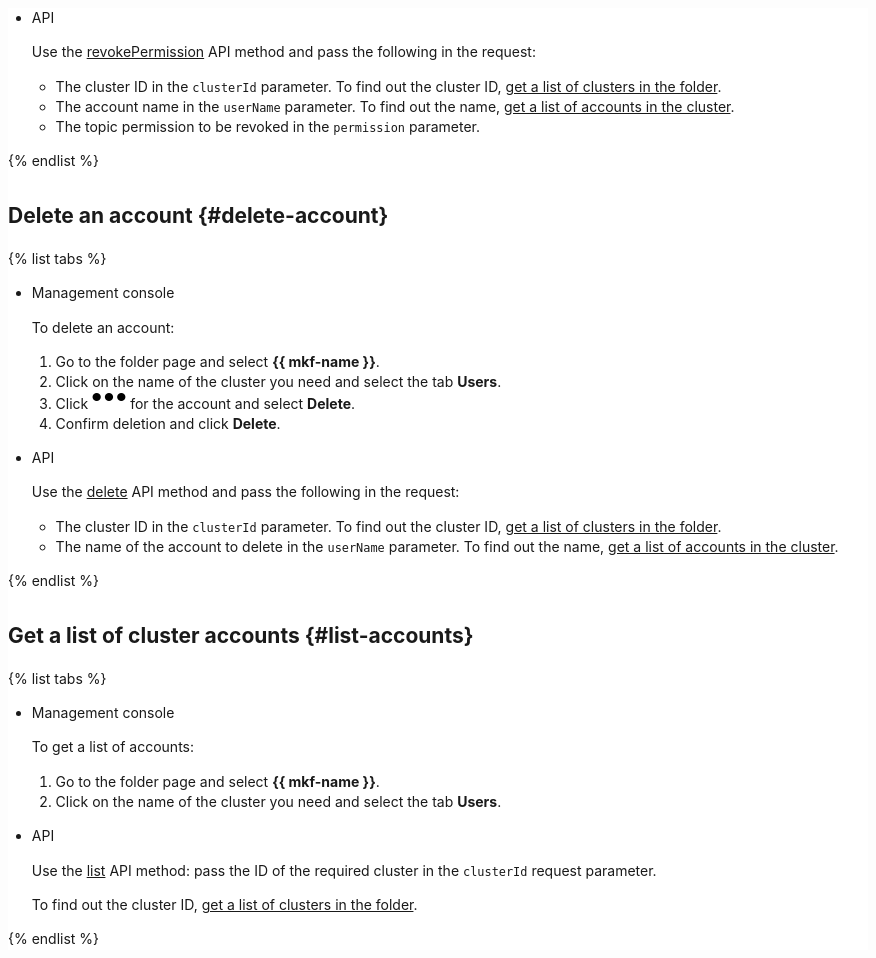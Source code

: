 
- API

  Use the [revokePermission](../api-ref/User/revokePermission.md) API method and pass the following in the request:
  - The cluster ID in the `clusterId` parameter. To find out the cluster ID, [get a list of clusters in the folder](cluster-list.md#list-clusters).
  - The account name in the `userName` parameter. To find out the name, [get a list of accounts in the cluster](#list-accounts).
  - The topic permission to be revoked in the `permission` parameter.


{% endlist %}

## Delete an account {#delete-account}

{% list tabs %}

- Management console

  To delete an account:
  1. Go to the folder page and select **{{ mkf-name }}**.
  1. Click on the name of the cluster you need and select the tab **Users**.
  1. Click ![image](../../_assets/horizontal-ellipsis.svg) for the account and select **Delete**.
  1. Confirm deletion and click **Delete**.


- API

  Use the [delete](../api-ref/User/delete.md) API method and pass the following in the request:
  - The cluster ID in the `clusterId` parameter. To find out the cluster ID, [get a list of clusters in the folder](cluster-list.md#list-clusters).
  - The name of the account to delete in the `userName` parameter. To find out the name, [get a list of accounts in the cluster](#list-accounts).


{% endlist %}

## Get a list of cluster accounts {#list-accounts}

{% list tabs %}

- Management console

  To get a list of accounts:
  1. Go to the folder page and select **{{ mkf-name }}**.
  1. Click on the name of the cluster you need and select the tab **Users**.


- API

  Use the [list](../api-ref/User/list.md) API method: pass the ID of the required cluster in the `clusterId` request parameter.

  To find out the cluster ID, [get a list of clusters in the folder](cluster-list.md#list-clusters).


{% endlist %}
